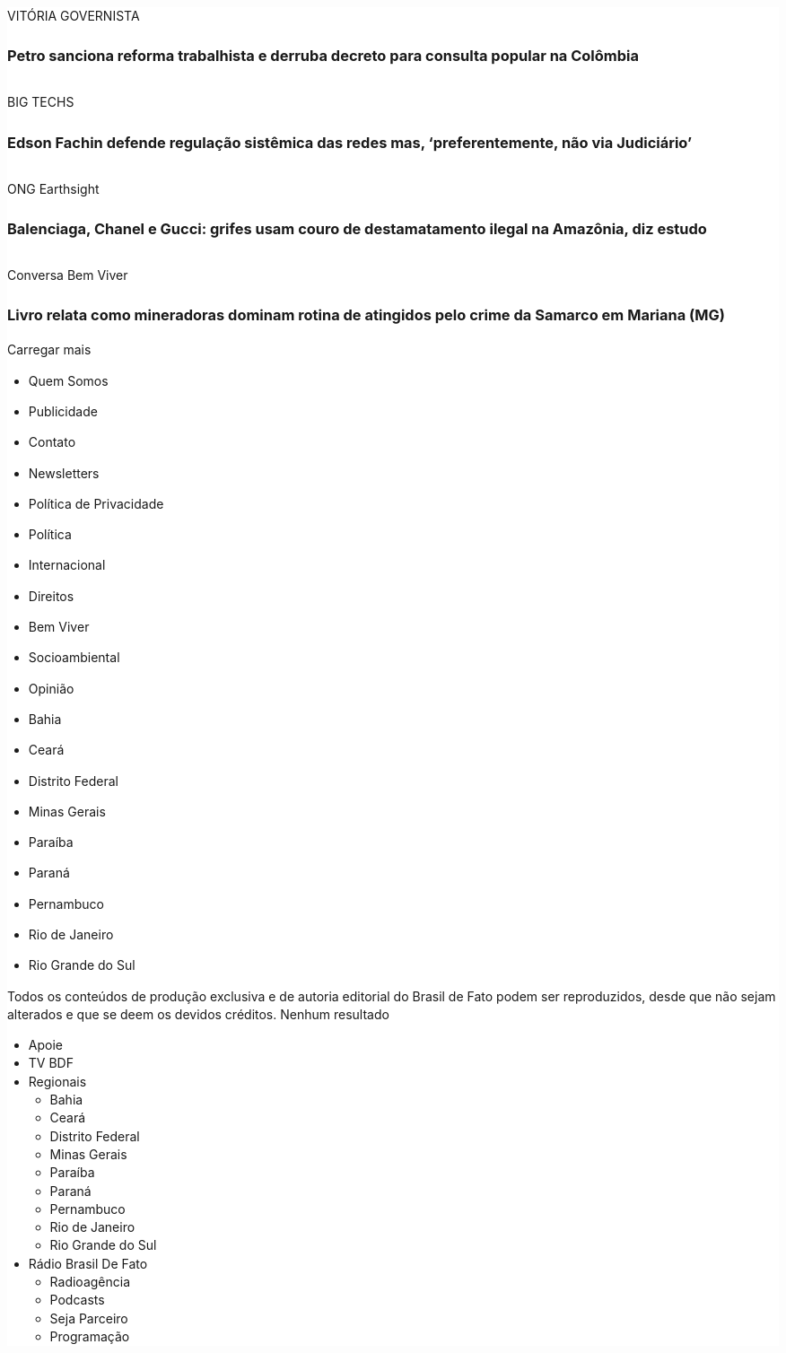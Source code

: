 VITÓRIA GOVERNISTA
###  Petro sanciona reforma trabalhista e derruba decreto para consulta popular na Colômbia
## 
BIG TECHS
###  Edson Fachin defende regulação sistêmica das redes mas, ‘preferentemente, não via Judiciário’
## 
ONG Earthsight
###  Balenciaga, Chanel e Gucci: grifes usam couro de destamatamento ilegal na Amazônia, diz estudo
## 
Conversa Bem Viver
###  Livro relata como mineradoras dominam rotina de atingidos pelo crime da Samarco em Mariana (MG)
Carregar mais
  * Quem Somos
  * Publicidade
  * Contato
  * Newsletters
  * Política de Privacidade


  * Política
  * Internacional
  * Direitos
  * Bem Viver
  * Socioambiental
  * Opinião


  * Bahia
  * Ceará
  * Distrito Federal
  * Minas Gerais
  * Paraíba


  * Paraná
  * Pernambuco
  * Rio de Janeiro
  * Rio Grande do Sul


Todos os conteúdos de produção exclusiva e de autoria editorial do Brasil de Fato podem ser reproduzidos, desde que não sejam alterados e que se deem os devidos créditos. 
Nenhum resultado 
  * Apoie
  * TV BDF
  * Regionais
    * Bahia
    * Ceará
    * Distrito Federal
    * Minas Gerais
    * Paraíba
    * Paraná
    * Pernambuco
    * Rio de Janeiro
    * Rio Grande do Sul
  * Rádio Brasil De Fato
    * Radioagência
    * Podcasts
    * Seja Parceiro
    * Programação